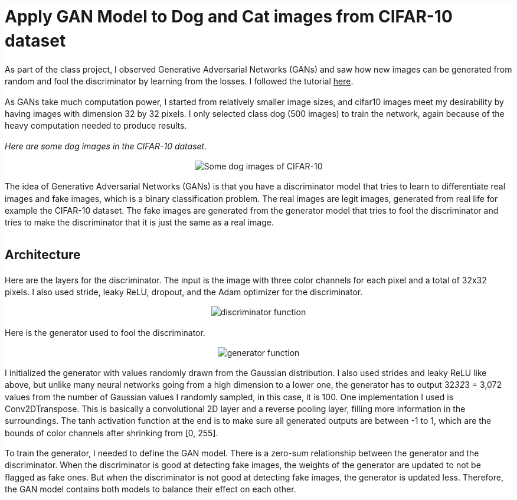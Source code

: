 # Apply GAN Model to Dog and Cat images from CIFAR-10 dataset

As part of the class project, I observed Generative Adversarial Networks (GANs) and saw how new images can be generated from random and fool the discriminator by learning from the losses. I followed the tutorial [here](https://machinelearningmastery.com/how-to-develop-a-generative-adversarial-network-for-a-cifar-10-small-object-photographs-from-scratch/?fbclid=IwAR2FetsF4lEoXrPsiXLAmEFdyOxQFRxjhwerJouxbTCfjafMO8JwMFuw70g). 

As GANs take much computation power, I started from relatively smaller image sizes, and cifar10 images meet my desirability by having images with dimension 32 by 32 pixels. I only selected class dog (500 images) to train the network, again because of the heavy computation needed to produce results.

*Here are some dog images in the CIFAR-10 dataset.*

<p align="center">
  <img src="https://user-images.githubusercontent.com/60123440/159186725-226cd3b8-5e76-4b34-9d80-17ef0eb3b7f0.png" alt="Some dog images of CIFAR-10" width="600px"/>
</p>

The idea of Generative Adversarial Networks (GANs) is that you have a discriminator model that tries to learn to differentiate real images and fake images, which is a binary classification problem. The real images are legit images, generated from real life for example the CIFAR-10 dataset. The fake images are generated from the generator model that tries to fool the discriminator and tries to make the discriminator that it is just the same as a real image. 

## Architecture

Here are the layers for the discriminator. The input is the image with three color channels for each pixel and a total of 32x32 pixels. I also used stride, leaky ReLU, dropout, and the Adam optimizer for the discriminator.   

<p align="center">
  <img src="https://user-images.githubusercontent.com/60123440/159187106-c65a9dee-fcce-49da-9708-e6bb64866394.png" alt="discriminator function" width="600px"/>
</p>

Here is the generator used to fool the discriminator. 

<p align="center">
  <img src="https://user-images.githubusercontent.com/60123440/159187148-06808c99-d4f7-4252-83ca-e27fc9e2d05f.png" alt="generator function" width="600px"/>
</p>

I initialized the generator with values randomly drawn from the Gaussian distribution. I also used strides and leaky ReLU like above, but unlike many neural networks going from a high dimension to a lower one, the generator has to output 32*32*3 = 3,072 values from the number of Gaussian values I randomly sampled, in this case, it is 100. 
One implementation I used is Conv2DTranspose. This is basically a convolutional 2D layer and a reverse pooling layer, filling more information in the surroundings. 
The tanh activation function at the end is to make sure all generated outputs are between -1 to 1, which are the bounds of color channels after shrinking from [0, 255]. 
 
To train the generator, I needed to define the GAN model. There is a zero-sum relationship between the generator and the discriminator. When the discriminator is good at detecting fake images, the weights of the generator are updated to not be flagged as fake ones. But when the discriminator is not good at detecting fake images, the generator is updated less. Therefore, the GAN model contains both models to balance their effect on each other. 
